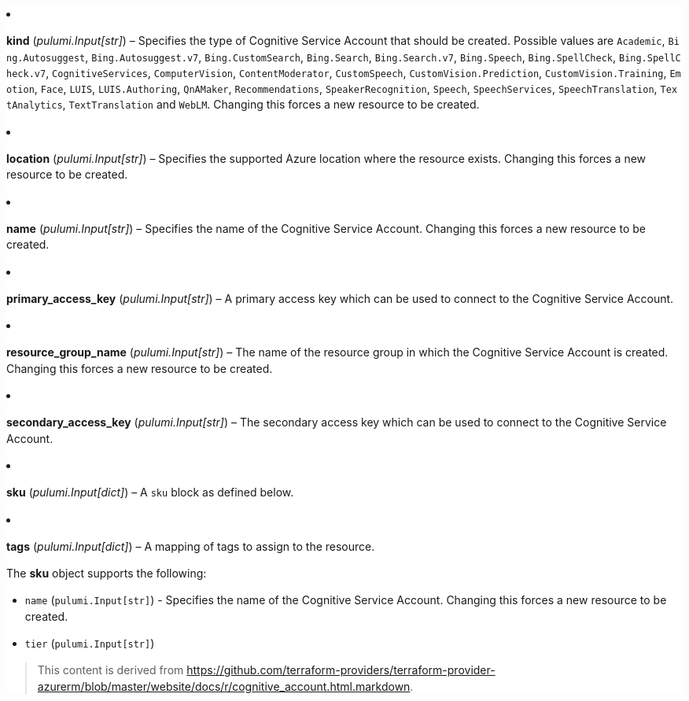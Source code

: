 <li><p><strong>kind</strong> (<em>pulumi.Input</em><em>[</em><em>str</em><em>]</em>) – Specifies the type of Cognitive Service Account that should be created. Possible values are <code class="docutils literal notranslate"><span class="pre">Academic</span></code>, <code class="docutils literal notranslate"><span class="pre">Bing.Autosuggest</span></code>, <code class="docutils literal notranslate"><span class="pre">Bing.Autosuggest.v7</span></code>, <code class="docutils literal notranslate"><span class="pre">Bing.CustomSearch</span></code>, <code class="docutils literal notranslate"><span class="pre">Bing.Search</span></code>, <code class="docutils literal notranslate"><span class="pre">Bing.Search.v7</span></code>, <code class="docutils literal notranslate"><span class="pre">Bing.Speech</span></code>, <code class="docutils literal notranslate"><span class="pre">Bing.SpellCheck</span></code>, <code class="docutils literal notranslate"><span class="pre">Bing.SpellCheck.v7</span></code>, <code class="docutils literal notranslate"><span class="pre">CognitiveServices</span></code>, <code class="docutils literal notranslate"><span class="pre">ComputerVision</span></code>, <code class="docutils literal notranslate"><span class="pre">ContentModerator</span></code>, <code class="docutils literal notranslate"><span class="pre">CustomSpeech</span></code>, <code class="docutils literal notranslate"><span class="pre">CustomVision.Prediction</span></code>, <code class="docutils literal notranslate"><span class="pre">CustomVision.Training</span></code>, <code class="docutils literal notranslate"><span class="pre">Emotion</span></code>, <code class="docutils literal notranslate"><span class="pre">Face</span></code>, <code class="docutils literal notranslate"><span class="pre">LUIS</span></code>, <code class="docutils literal notranslate"><span class="pre">LUIS.Authoring</span></code>, <code class="docutils literal notranslate"><span class="pre">QnAMaker</span></code>, <code class="docutils literal notranslate"><span class="pre">Recommendations</span></code>, <code class="docutils literal notranslate"><span class="pre">SpeakerRecognition</span></code>, <code class="docutils literal notranslate"><span class="pre">Speech</span></code>, <code class="docutils literal notranslate"><span class="pre">SpeechServices</span></code>, <code class="docutils literal notranslate"><span class="pre">SpeechTranslation</span></code>, <code class="docutils literal notranslate"><span class="pre">TextAnalytics</span></code>, <code class="docutils literal notranslate"><span class="pre">TextTranslation</span></code> and <code class="docutils literal notranslate"><span class="pre">WebLM</span></code>. Changing this forces a new resource to be created.</p></li>
<li><p><strong>location</strong> (<em>pulumi.Input</em><em>[</em><em>str</em><em>]</em>) – Specifies the supported Azure location where the resource exists. Changing this forces a new resource to be created.</p></li>
<li><p><strong>name</strong> (<em>pulumi.Input</em><em>[</em><em>str</em><em>]</em>) – Specifies the name of the Cognitive Service Account. Changing this forces a new resource to be created.</p></li>
<li><p><strong>primary_access_key</strong> (<em>pulumi.Input</em><em>[</em><em>str</em><em>]</em>) – A primary access key which can be used to connect to the Cognitive Service Account.</p></li>
<li><p><strong>resource_group_name</strong> (<em>pulumi.Input</em><em>[</em><em>str</em><em>]</em>) – The name of the resource group in which the Cognitive Service Account is created. Changing this forces a new resource to be created.</p></li>
<li><p><strong>secondary_access_key</strong> (<em>pulumi.Input</em><em>[</em><em>str</em><em>]</em>) – The secondary access key which can be used to connect to the Cognitive Service Account.</p></li>
<li><p><strong>sku</strong> (<em>pulumi.Input</em><em>[</em><em>dict</em><em>]</em>) – A <code class="docutils literal notranslate"><span class="pre">sku</span></code> block as defined below.</p></li>
<li><p><strong>tags</strong> (<em>pulumi.Input</em><em>[</em><em>dict</em><em>]</em>) – A mapping of tags to assign to the resource.</p></li>
</ul>
</dd>
</dl>
<p>The <strong>sku</strong> object supports the following:</p>
<ul class="simple">
<li><p><code class="docutils literal notranslate"><span class="pre">name</span></code> (<code class="docutils literal notranslate"><span class="pre">pulumi.Input[str]</span></code>) - Specifies the name of the Cognitive Service Account. Changing this forces a new resource to be created.</p></li>
<li><p><code class="docutils literal notranslate"><span class="pre">tier</span></code> (<code class="docutils literal notranslate"><span class="pre">pulumi.Input[str]</span></code>)</p></li>
</ul>
<blockquote>
<div><p>This content is derived from <a class="reference external" href="https://github.com/terraform-providers/terraform-provider-azurerm/blob/master/website/docs/r/cognitive_account.html.markdown">https://github.com/terraform-providers/terraform-provider-azurerm/blob/master/website/docs/r/cognitive_account.html.markdown</a>.</p>
</div></blockquote>
</dd></dl>
